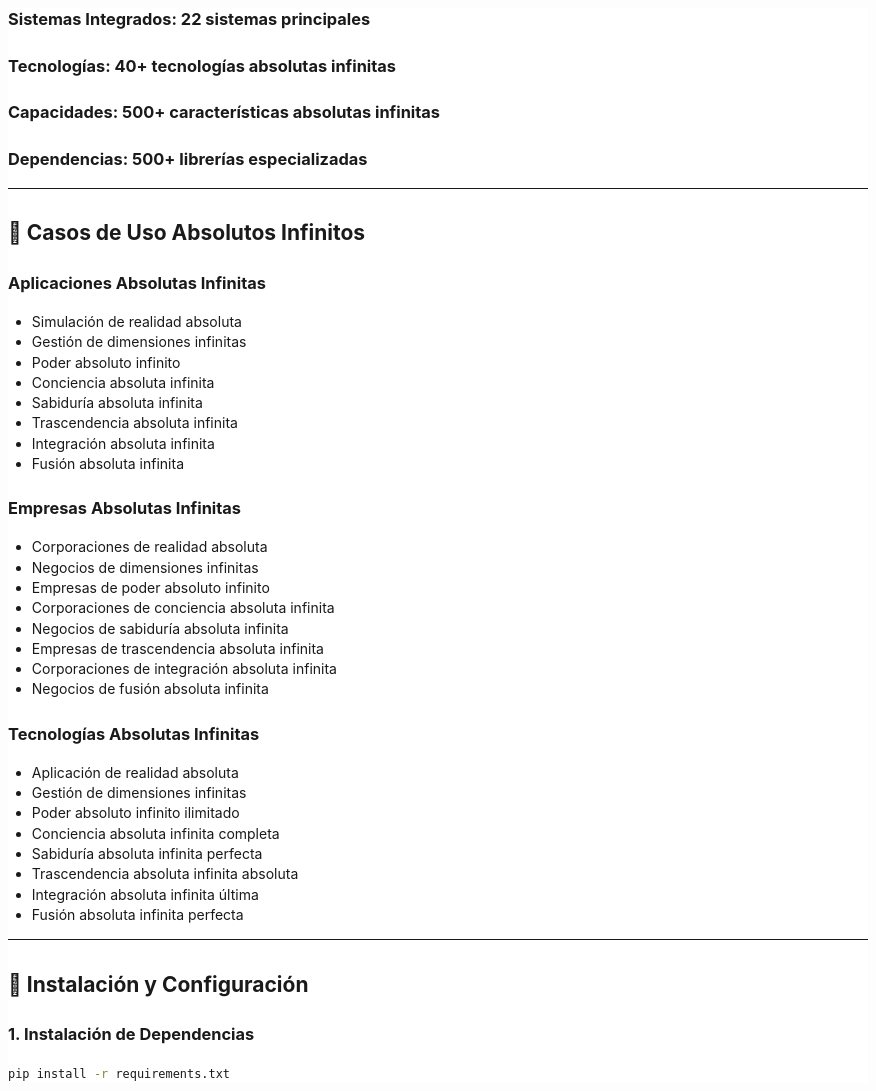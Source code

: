 ### **Sistemas Integrados**: 22 sistemas principales
### **Tecnologías**: 40+ tecnologías absolutas infinitas
### **Capacidades**: 500+ características absolutas infinitas
### **Dependencias**: 500+ librerías especializadas

---

## 🎯 **Casos de Uso Absolutos Infinitos**

### **Aplicaciones Absolutas Infinitas**
- Simulación de realidad absoluta
- Gestión de dimensiones infinitas
- Poder absoluto infinito
- Conciencia absoluta infinita
- Sabiduría absoluta infinita
- Trascendencia absoluta infinita
- Integración absoluta infinita
- Fusión absoluta infinita

### **Empresas Absolutas Infinitas**
- Corporaciones de realidad absoluta
- Negocios de dimensiones infinitas
- Empresas de poder absoluto infinito
- Corporaciones de conciencia absoluta infinita
- Negocios de sabiduría absoluta infinita
- Empresas de trascendencia absoluta infinita
- Corporaciones de integración absoluta infinita
- Negocios de fusión absoluta infinita

### **Tecnologías Absolutas Infinitas**
- Aplicación de realidad absoluta
- Gestión de dimensiones infinitas
- Poder absoluto infinito ilimitado
- Conciencia absoluta infinita completa
- Sabiduría absoluta infinita perfecta
- Trascendencia absoluta infinita absoluta
- Integración absoluta infinita última
- Fusión absoluta infinita perfecta

---

## 🔧 **Instalación y Configuración**

### **1. Instalación de Dependencias**
```bash
pip install -r requirements.txt
```
